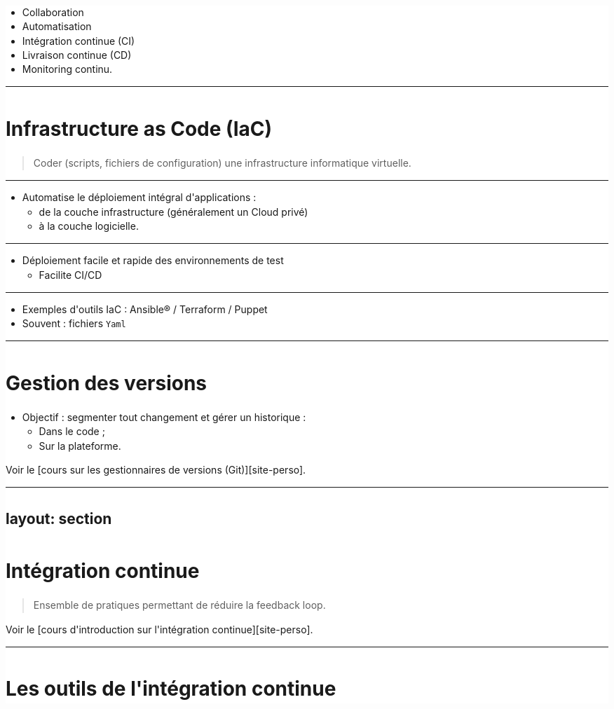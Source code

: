 - Collaboration
- Automatisation
- Intégration continue (CI)
- Livraison continue (CD)
- Monitoring continu.

---

# Infrastructure as Code (IaC)

> Coder (scripts, fichiers de configuration) une infrastructure informatique virtuelle.

---

- Automatise le déploiement intégral d'applications :
  + de la couche infrastructure (généralement un Cloud privé)
  + à la couche logicielle.

---

- Déploiement facile et rapide des environnements de test
  + Facilite CI/CD

---

- Exemples d'outils IaC : Ansible® / Terraform / Puppet
- Souvent : fichiers `Yaml`

---

# Gestion des versions

- Objectif : segmenter tout changement et gérer un historique :
  + Dans le code ;
  + Sur la plateforme.

Voir le [cours sur les gestionnaires de versions (Git)][site-perso].

---
layout: section
---

# Intégration continue

> Ensemble de pratiques permettant de réduire la feedback loop.

Voir le [cours d'introduction sur l'intégration continue][site-perso].

---

# Les outils de l'intégration continue


[gist-jenkins-pipeline-yaml]: https://gist.github.com/jonico/e205b16cf07451b2f475543cf1541e70
[tuto-openclassrooms-monitoring]: https://openclassrooms.com/fr/courses/2035736-mettez-en-place-lintegration-et-la-livraison-continues-avec-la-demarche-devops/6183162-monitorez-votre-application